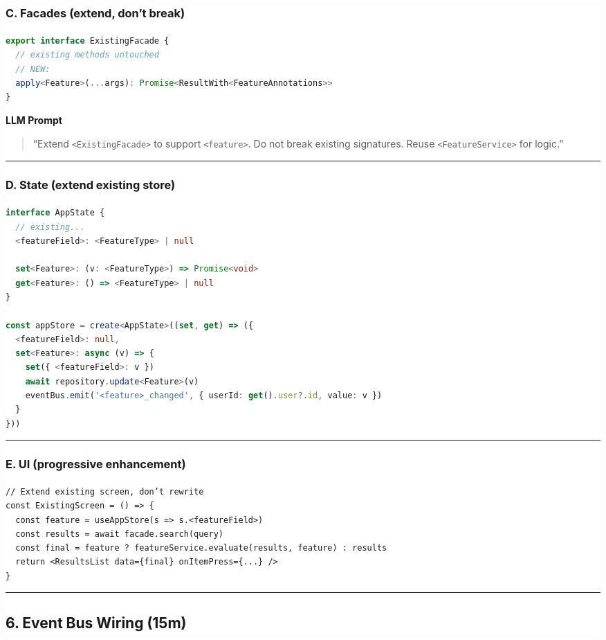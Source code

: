 
### C. Facades (extend, don’t break)
```ts
export interface ExistingFacade {
  // existing methods untouched
  // NEW:
  apply<Feature>(...args): Promise<ResultWith<FeatureAnnotations>>
}
```

**LLM Prompt**
> “Extend `<ExistingFacade>` to support `<feature>`. Do not break existing signatures. Reuse `<FeatureService>` for logic.”

---

### D. State (extend existing store)
```ts
interface AppState {
  // existing...
  <featureField>: <FeatureType> | null

  set<Feature>: (v: <FeatureType>) => Promise<void>
  get<Feature>: () => <FeatureType> | null
}

const appStore = create<AppState>((set, get) => ({
  <featureField>: null,
  set<Feature>: async (v) => {
    set({ <featureField>: v })
    await repository.update<Feature>(v)
    eventBus.emit('<feature>_changed', { userId: get().user?.id, value: v })
  }
}))
```

---

### E. UI (progressive enhancement)
```tsx
// Extend existing screen, don’t rewrite
const ExistingScreen = () => {
  const feature = useAppStore(s => s.<featureField>)
  const results = await facade.search(query)
  const final = feature ? featureService.evaluate(results, feature) : results
  return <ResultsList data={final} onItemPress={...} />
}
```

---

## 6. Event Bus Wiring (15m)
